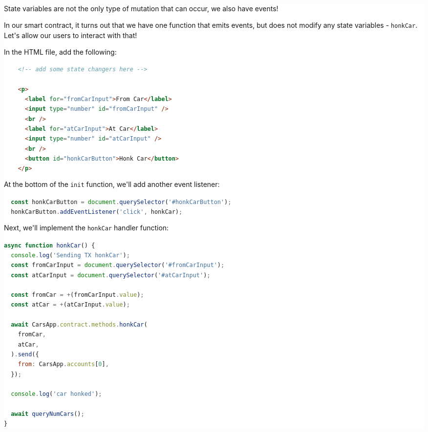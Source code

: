 State variables are not the only type of mutation that can occur,
we also have events!

In our smart contract, it turns out that we have one function that emits events,
but does not modify any state variables - `honkCar`.
Let's allow our users to interact with that!

In the HTML file, add the following:

```html
    <!-- add some state changers here -->

    <p>
      <label for="fromCarInput">From Car</label>
      <input type="number" id="fromCarInput" />
      <br />
      <label for="atCarInput">At Car</label>
      <input type="number" id="atCarInput" />
      <br />
      <button id="honkCarButton">Honk Car</button>
    </p>

```

At the bottom of the `init` function, we'll add another event listener:

```javascript
  const honkCarButton = document.querySelector('#honkCarButton');
  honkCarButton.addEventListener('click', honkCar);

```

Next, we'll implement the `honkCar` handler function:

```javascript
async function honkCar() {
  console.log('Sending TX honkCar');
  const fromCarInput = document.querySelector('#fromCarInput');
  const atCarInput = document.querySelector('#atCarInput');

  const fromCar = +(fromCarInput.value);
  const atCar = +(atCarInput.value);

  await CarsApp.contract.methods.honkCar(
    fromCar,
    atCar,
  ).send({
    from: CarsApp.accounts[0],
  });

  console.log('car honked');

  await queryNumCars();
}

```
